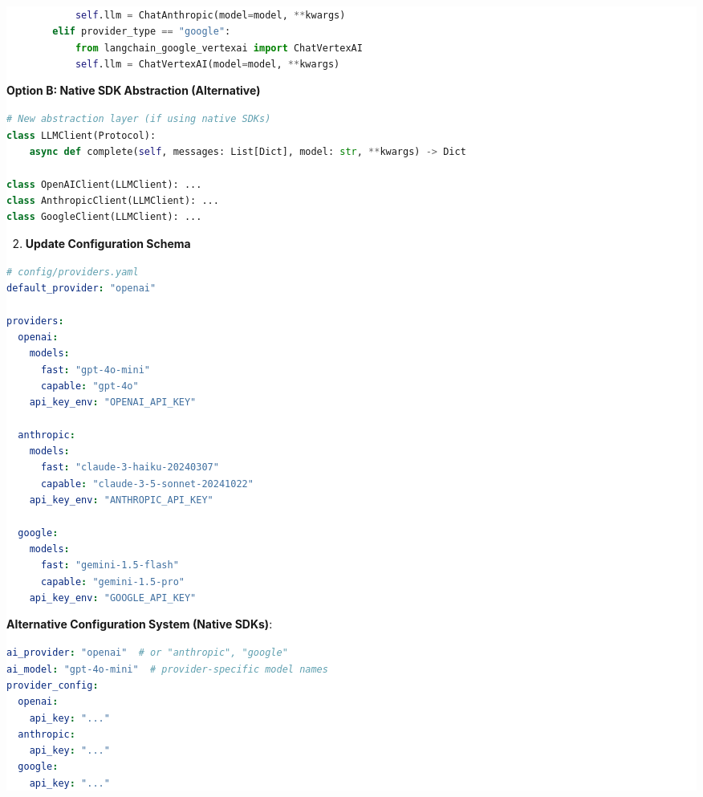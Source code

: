 ```python
            self.llm = ChatAnthropic(model=model, **kwargs)
        elif provider_type == "google":
            from langchain_google_vertexai import ChatVertexAI
            self.llm = ChatVertexAI(model=model, **kwargs)
```

**Option B: Native SDK Abstraction (Alternative)**
```python
# New abstraction layer (if using native SDKs)
class LLMClient(Protocol):
    async def complete(self, messages: List[Dict], model: str, **kwargs) -> Dict

class OpenAIClient(LLMClient): ...
class AnthropicClient(LLMClient): ...
class GoogleClient(LLMClient): ...
```

2. **Update Configuration Schema**
```yaml
# config/providers.yaml
default_provider: "openai"

providers:
  openai:
    models:
      fast: "gpt-4o-mini"
      capable: "gpt-4o"
    api_key_env: "OPENAI_API_KEY"

  anthropic:
    models:
      fast: "claude-3-haiku-20240307"
      capable: "claude-3-5-sonnet-20241022"
    api_key_env: "ANTHROPIC_API_KEY"

  google:
    models:
      fast: "gemini-1.5-flash"
      capable: "gemini-1.5-pro"
    api_key_env: "GOOGLE_API_KEY"
```

**Alternative Configuration System (Native SDKs)**:
```yaml
ai_provider: "openai"  # or "anthropic", "google"
ai_model: "gpt-4o-mini"  # provider-specific model names
provider_config:
  openai:
    api_key: "..."
  anthropic:
    api_key: "..."
  google:
    api_key: "..."
```
